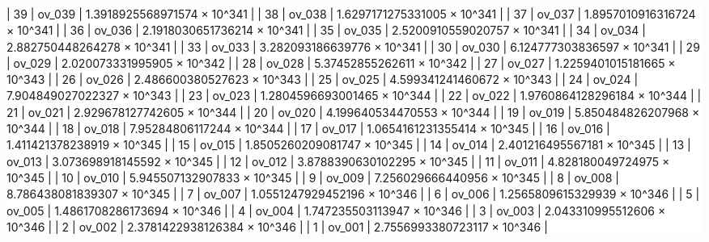 | 39 | ov_039 | 1.3918925568971574 × 10^341 |
| 38 | ov_038 | 1.6297171275331005 × 10^341 |
| 37 | ov_037 | 1.8957010916316724 × 10^341 |
| 36 | ov_036 | 2.1918030651736214 × 10^341 |
| 35 | ov_035 | 2.5200910559020757 × 10^341 |
| 34 | ov_034 | 2.882750448264278 × 10^341 |
| 33 | ov_033 | 3.282093186639776 × 10^341 |
| 30 | ov_030 | 6.124777303836597 × 10^341 |
| 29 | ov_029 | 2.020073331995905 × 10^342 |
| 28 | ov_028 | 5.37452855262611 × 10^342 |
| 27 | ov_027 | 1.2259401015181665 × 10^343 |
| 26 | ov_026 | 2.486600380527623 × 10^343 |
| 25 | ov_025 | 4.599341241460672 × 10^343 |
| 24 | ov_024 | 7.904849027022327 × 10^343 |
| 23 | ov_023 | 1.2804596693001465 × 10^344 |
| 22 | ov_022 | 1.9760864128296184 × 10^344 |
| 21 | ov_021 | 2.929678127742605 × 10^344 |
| 20 | ov_020 | 4.199640534470553 × 10^344 |
| 19 | ov_019 | 5.850484826207968 × 10^344 |
| 18 | ov_018 | 7.95284806117244 × 10^344 |
| 17 | ov_017 | 1.0654161231355414 × 10^345 |
| 16 | ov_016 | 1.411421378238919 × 10^345 |
| 15 | ov_015 | 1.8505260209081747 × 10^345 |
| 14 | ov_014 | 2.401216495567181 × 10^345 |
| 13 | ov_013 | 3.073698918145592 × 10^345 |
| 12 | ov_012 | 3.8788390630102295 × 10^345 |
| 11 | ov_011 | 4.828180049724975 × 10^345 |
| 10 | ov_010 | 5.945507132907833 × 10^345 |
| 9 | ov_009 | 7.256029666440956 × 10^345 |
| 8 | ov_008 | 8.786438081839307 × 10^345 |
| 7 | ov_007 | 1.0551247929452196 × 10^346 |
| 6 | ov_006 | 1.2565809615329939 × 10^346 |
| 5 | ov_005 | 1.4861708286173694 × 10^346 |
| 4 | ov_004 | 1.747235503113947 × 10^346 |
| 3 | ov_003 | 2.043310995512606 × 10^346 |
| 2 | ov_002 | 2.3781422938126384 × 10^346 |
| 1 | ov_001 | 2.7556993380723117 × 10^346 |

